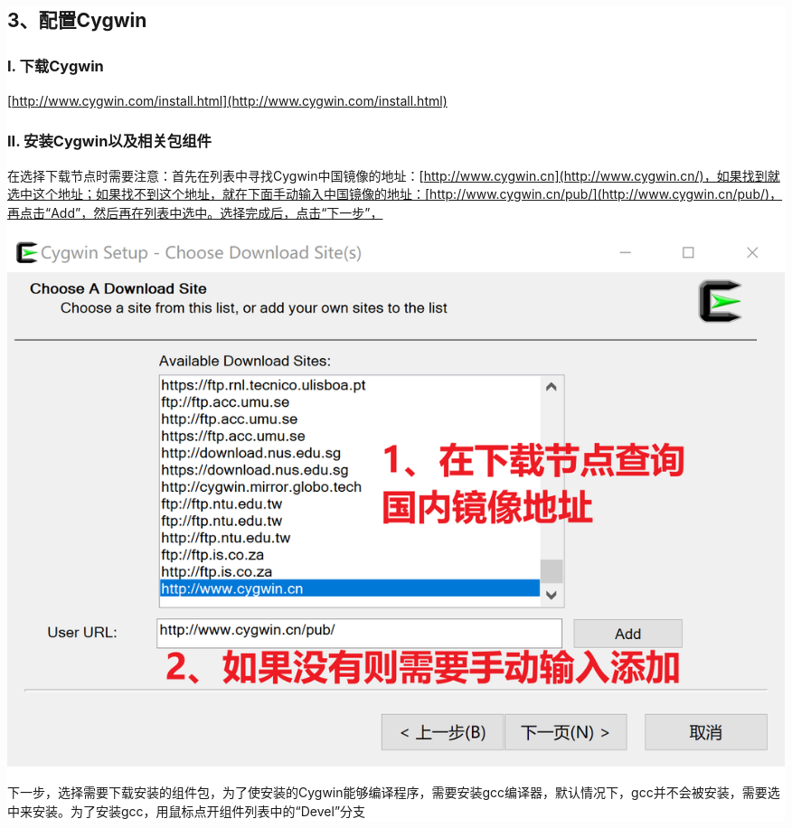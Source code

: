 

## 3、配置Cygwin
### I. 下载Cygwin
[http://www.cygwin.com/install.html](http://www.cygwin.com/install.html)

### II. 安装Cygwin以及相关包组件
在选择下载节点时需要注意：首先在列表中寻找Cygwin中国镜像的地址：[http://www.cygwin.cn](http://www.cygwin.cn/)，如果找到就选中这个地址；如果找不到这个地址，就在下面手动输入中国镜像的地址：[http://www.cygwin.cn/pub/](http://www.cygwin.cn/pub/)，再点击“Add”，然后再在列表中选中。选择完成后，点击“下一步”，

![image.png](./img/1625294311678-33f2b0d2-ee2c-4852-8de2-2974324a0ab5.png)

下一步，选择需要下载安装的组件包，为了使安装的Cygwin能够编译程序，需要安装gcc编译器，默认情况下，gcc并不会被安装，需要选中来安装。为了安装gcc，用鼠标点开组件列表中的“Devel”分支
